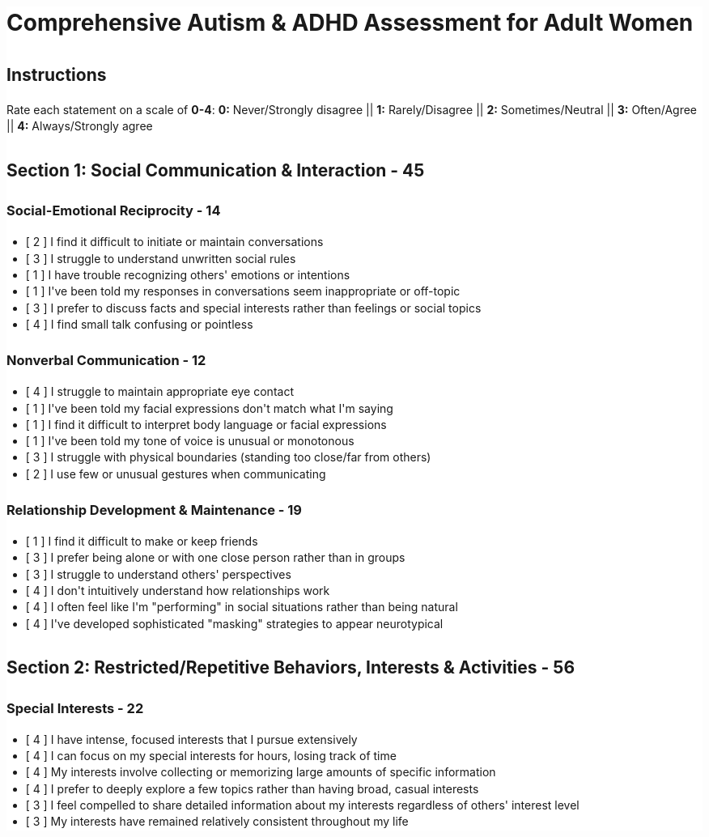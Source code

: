 # Comprehensive Autism & ADHD Assessment for Adult Women

## Instructions

Rate each statement on a scale of **0-4**: **0:** Never/Strongly disagree || **1:** Rarely/Disagree || **2:** Sometimes/Neutral || **3:** Often/Agree || **4:** Always/Strongly agree

## Section 1: Social Communication & Interaction \- 45

### Social-Emotional Reciprocity \- 14

- \[ 2 \] I find it difficult to initiate or maintain conversations  
- \[ 3 \] I struggle to understand unwritten social rules  
- \[ 1 \] I have trouble recognizing others' emotions or intentions  
- \[ 1 \] I've been told my responses in conversations seem inappropriate or off-topic  
- \[ 3 \] I prefer to discuss facts and special interests rather than feelings or social topics  
- \[ 4 \] I find small talk confusing or pointless

### Nonverbal Communication \- 12

- \[ 4 \] I struggle to maintain appropriate eye contact  
- \[ 1 \] I've been told my facial expressions don't match what I'm saying  
- \[ 1 \] I find it difficult to interpret body language or facial expressions  
- \[ 1 \] I've been told my tone of voice is unusual or monotonous  
- \[ 3 \] I struggle with physical boundaries (standing too close/far from others)  
- \[ 2 \] I use few or unusual gestures when communicating

### Relationship Development & Maintenance \- 19

- \[ 1 \] I find it difficult to make or keep friends  
- \[ 3 \] I prefer being alone or with one close person rather than in groups  
- \[ 3 \] I struggle to understand others' perspectives  
- \[ 4 \] I don't intuitively understand how relationships work  
- \[ 4 \] I often feel like I'm "performing" in social situations rather than being natural  
- \[ 4 \] I've developed sophisticated "masking" strategies to appear neurotypical

## Section 2: Restricted/Repetitive Behaviors, Interests & Activities \- 56

### Special Interests \- 22

- \[ 4 \] I have intense, focused interests that I pursue extensively  
- \[ 4 \] I can focus on my special interests for hours, losing track of time  
- \[ 4 \] My interests involve collecting or memorizing large amounts of specific information  
- \[ 4 \] I prefer to deeply explore a few topics rather than having broad, casual interests  
- \[ 3 \] I feel compelled to share detailed information about my interests regardless of others' interest level  
- \[ 3 \] My interests have remained relatively consistent throughout my life
